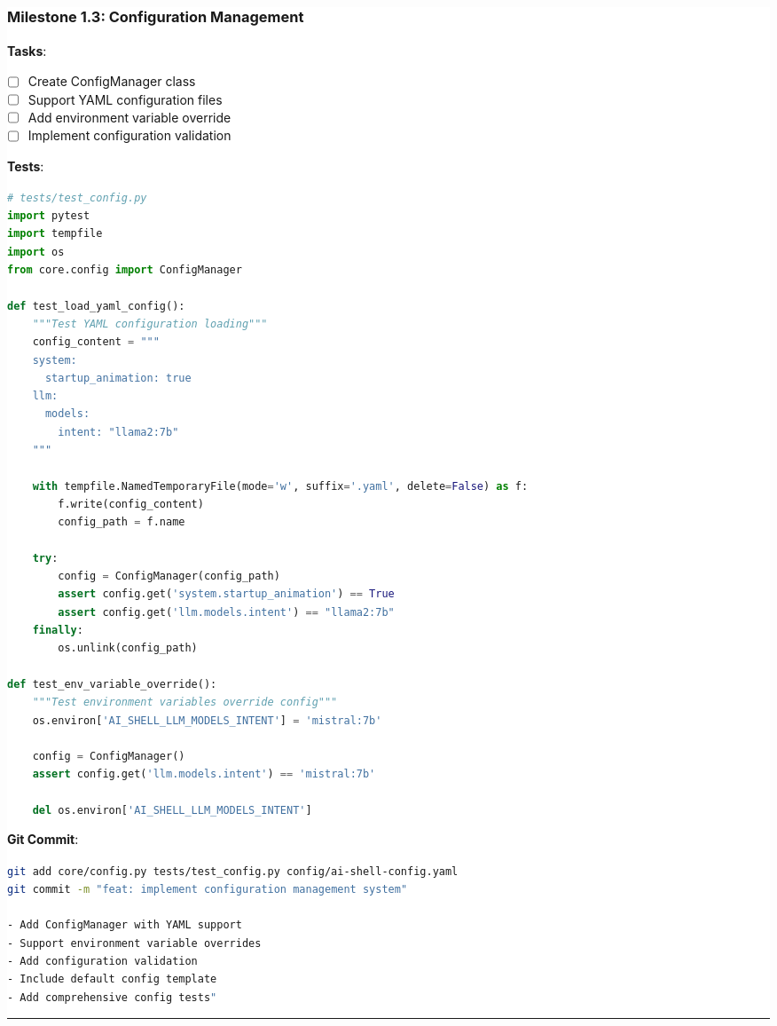 
### Milestone 1.3: Configuration Management
**Tasks**:
- [ ] Create ConfigManager class
- [ ] Support YAML configuration files
- [ ] Add environment variable override
- [ ] Implement configuration validation

**Tests**:
```python
# tests/test_config.py
import pytest
import tempfile
import os
from core.config import ConfigManager

def test_load_yaml_config():
    """Test YAML configuration loading"""
    config_content = """
    system:
      startup_animation: true
    llm:
      models:
        intent: "llama2:7b"
    """

    with tempfile.NamedTemporaryFile(mode='w', suffix='.yaml', delete=False) as f:
        f.write(config_content)
        config_path = f.name

    try:
        config = ConfigManager(config_path)
        assert config.get('system.startup_animation') == True
        assert config.get('llm.models.intent') == "llama2:7b"
    finally:
        os.unlink(config_path)

def test_env_variable_override():
    """Test environment variables override config"""
    os.environ['AI_SHELL_LLM_MODELS_INTENT'] = 'mistral:7b'

    config = ConfigManager()
    assert config.get('llm.models.intent') == 'mistral:7b'

    del os.environ['AI_SHELL_LLM_MODELS_INTENT']
```

**Git Commit**:
```bash
git add core/config.py tests/test_config.py config/ai-shell-config.yaml
git commit -m "feat: implement configuration management system"

- Add ConfigManager with YAML support
- Support environment variable overrides
- Add configuration validation
- Include default config template
- Add comprehensive config tests"
```

---